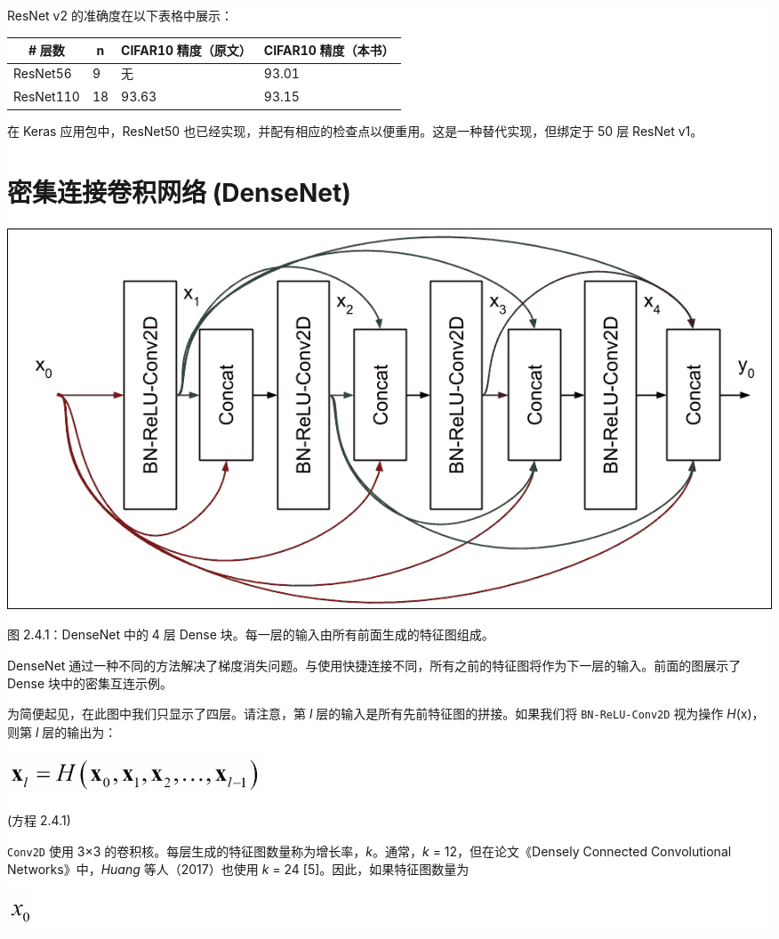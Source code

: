 ResNet v2 的准确度在以下表格中展示：

| # 层数 | n | CIFAR10 精度（原文） | CIFAR10 精度（本书） |
| --- | --- | --- | --- |
| ResNet56 | 9 | 无 | 93.01 |
| ResNet110 | 18 | 93.63 | 93.15 |

在 Keras 应用包中，ResNet50 也已经实现，并配有相应的检查点以便重用。这是一种替代实现，但绑定于 50 层 ResNet v1。

# 密集连接卷积网络 (DenseNet)

![密集连接卷积网络 (DenseNet)](img/B08956_02_11.jpg)

图 2.4.1：DenseNet 中的 4 层 Dense 块。每一层的输入由所有前面生成的特征图组成。

DenseNet 通过一种不同的方法解决了梯度消失问题。与使用快捷连接不同，所有之前的特征图将作为下一层的输入。前面的图展示了 Dense 块中的密集互连示例。

为简便起见，在此图中我们只显示了四层。请注意，第 *l* 层的输入是所有先前特征图的拼接。如果我们将 `BN-ReLU-Conv2D` 视为操作 *H*(x)，则第 *l* 层的输出为：

![密集连接卷积网络 (DenseNet)](img/B08956_02_020.jpg)

(方程 2.4.1)

`Conv2D` 使用 3×3 的卷积核。每层生成的特征图数量称为增长率，*k*。通常，*k* = 12，但在论文《Densely Connected Convolutional Networks》中，*Huang* 等人（2017）也使用 *k* = 24 [5]。因此，如果特征图数量为

![密集连接卷积网络 (DenseNet)](img/B08956_02_021.jpg)
